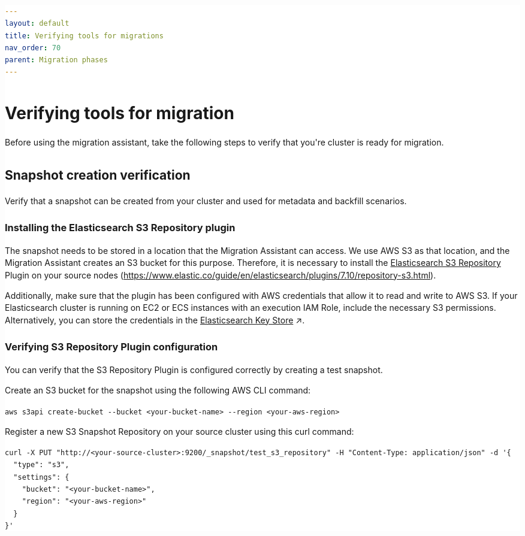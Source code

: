 ```yaml
---
layout: default
title: Verifying tools for migrations
nav_order: 70
parent: Migration phases
---
```


# Verifying tools for migration

Before using the migration assistant, take the following steps to verify that you're cluster is ready for migration.

## Snapshot creation verification

Verify that a snapshot can be created from your cluster and used for metadata and backfill scenarios.

### Installing the Elasticsearch S3 Repository plugin

The snapshot needs to be stored in a location that the Migration Assistant can access. We use AWS S3 as that location, and the Migration Assistant creates an S3 bucket for this purpose. Therefore, it is necessary to install the [Elasticsearch S3 Repository](https://www.elastic.co/guide/en/elasticsearch/plugins/7.10/repository-s3.html) Plugin on your source nodes (https://www.elastic.co/guide/en/elasticsearch/plugins/7.10/repository-s3.html).

Additionally, make sure that the plugin has been configured with AWS credentials that allow it to read and write to AWS S3. If your Elasticsearch cluster is running on EC2 or ECS instances with an execution IAM Role, include the necessary S3 permissions. Alternatively, you can store the credentials in the [Elasticsearch Key Store](https://www.elastic.co/guide/en/elasticsearch/plugins/7.10/repository-s3-client.html) ↗.

### Verifying S3 Repository Plugin configuration

You can verify that the S3 Repository Plugin is configured correctly by creating a test snapshot.

Create an S3 bucket for the snapshot using the following AWS CLI command:

```shell
aws s3api create-bucket --bucket <your-bucket-name> --region <your-aws-region>
```

Register a new S3 Snapshot Repository on your source cluster using this curl command:

```shell
curl -X PUT "http://<your-source-cluster>:9200/_snapshot/test_s3_repository" -H "Content-Type: application/json" -d '{
  "type": "s3",
  "settings": {
    "bucket": "<your-bucket-name>",
    "region": "<your-aws-region>"
  }
}'
```
